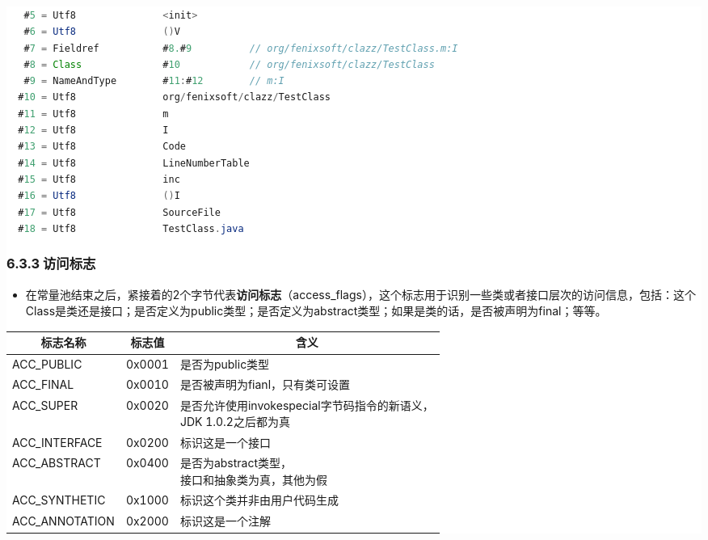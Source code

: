 ```java
   #5 = Utf8               <init>  
   #6 = Utf8               ()V  
   #7 = Fieldref           #8.#9          // org/fenixsoft/clazz/TestClass.m:I  
   #8 = Class              #10            // org/fenixsoft/clazz/TestClass  
   #9 = NameAndType        #11:#12        // m:I  
  #10 = Utf8               org/fenixsoft/clazz/TestClass  
  #11 = Utf8               m  
  #12 = Utf8               I  
  #13 = Utf8               Code  
  #14 = Utf8               LineNumberTable  
  #15 = Utf8               inc  
  #16 = Utf8               ()I  
  #17 = Utf8               SourceFile  
  #18 = Utf8               TestClass.java  
```

### 6.3.3 访问标志
- 在常量池结束之后，紧接着的2个字节代表**访问标志**（access_flags），这个标志用于识别一些类或者接口层次的访问信息，包括：这个Class是类还是接口；是否定义为public类型；是否定义为abstract类型；如果是类的话，是否被声明为final；等等。

<table>
  <thead>
    <tr>
      <th>标志名称</th>
      <th>标志值</th>
      <th>含义</th>
    </tr>
  </thead>
    <tbody>
    <tr>
      <td>ACC_PUBLIC</td>
      <td>0x0001</td>
      <td>是否为public类型</td>
    </tr>
    <tr>
      <td>ACC_FINAL</td>
      <td>0x0010</td>
      <td>是否被声明为fianl，只有类可设置</td>
    </tr>
    <tr>
      <td>ACC_SUPER</td>
      <td>0x0020</td>
      <td>是否允许使用invokespecial字节码指令的新语义，<br>JDK 1.0.2之后都为真</td>
    </tr>
    <tr>
      <td>ACC_INTERFACE</td>
      <td>0x0200</td>
      <td>标识这是一个接口</td>
    </tr>
        <tr>
      <td>ACC_ABSTRACT</td>
      <td>0x0400</td>
      <td>是否为abstract类型，<br>接口和抽象类为真，其他为假</td>
    </tr>
    <tr>
      <td>ACC_SYNTHETIC</td>
      <td>0x1000</td>
      <td>标识这个类并非由用户代码生成</td>
    </tr>
    <tr>
      <td>ACC_ANNOTATION</td>
      <td>0x2000</td>
      <td>标识这是一个注解</td>